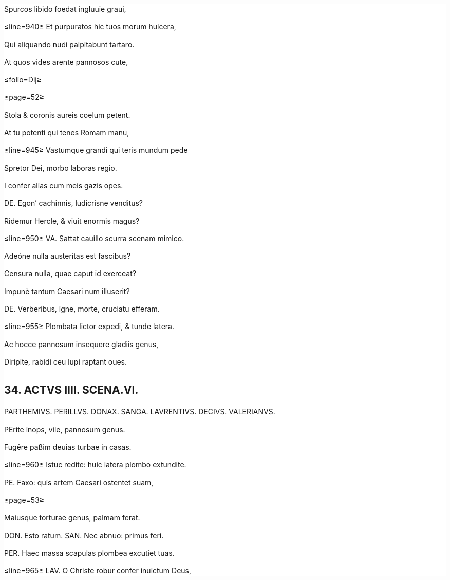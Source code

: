 Spurcos libido foedat ingluuie graui,

≤line=940≥ Et purpuratos hic tuos morum hulcera,

Qui aliquando nudi palpitabunt tartaro.

At quos vides arente pannosos cute,

≤folio=Dij≥

≤page=52≥

Stola & coronis aureis coelum petent.

At tu potenti qui tenes Romam manu,

≤line=945≥ Vastumque grandi qui teris mundum pede

Spretor Dei, morbo laboras regio.

I confer alias cum meis gazis opes.

DE. Egon’ cachinnis, ludicrisne venditus?

Ridemur Hercle, & viuit enormis magus?

≤line=950≥ VA. Sattat cauillo scurra scenam mimico.

Adeóne nulla austeritas est fascibus?

Censura nulla, quae caput id exerceat?

Impunè tantum Caesari num illuserit?

DE. Verberibus, igne, morte, cruciatu efferam.

≤line=955≥ Plombata lictor expedi, & tunde latera.

Ac hocce pannosum insequere gladiis genus,

Diripite, rabidi ceu lupi raptant oues.

## 34. ACTVS IIII. SCENA.VI.

PARTHEMIVS. PERILLVS. DONAX. SANGA. LAVRENTIVS. DECIVS. VALERIANVS.

PErite inops, vile, pannosum genus.

Fugêre paßim deuias turbae in casas.

≤line=960≥ Istuc redite: huic latera plombo extundite.

PE. Faxo: quis artem Caesari ostentet suam,

≤page=53≥

Maiusque torturae genus, palmam ferat.

DON. Esto ratum. SAN. Nec abnuo: primus feri.

PER. Haec massa scapulas plombea excutiet tuas.

≤line=965≥ LAV. O Christe robur confer inuictum Deus,
